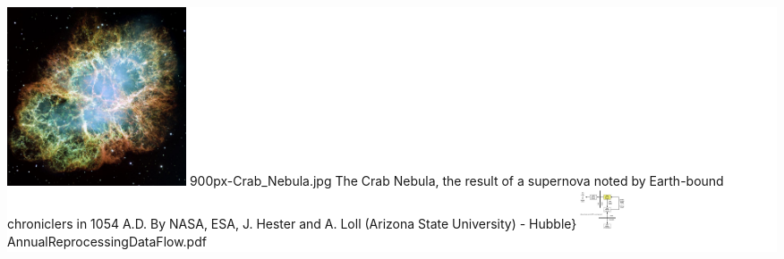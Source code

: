 <tr><td> <img src="900px-Crab_Nebula.jpg" alt="900px-Crab_Nebula.jpg" width="200"> <td> 900px-Crab_Nebula.jpg<td> The Crab Nebula, the result of a supernova noted by Earth-bound chroniclers in 1054 A.D.
 By NASA, ESA, J. Hester and A. Loll (Arizona State University) - Hubble}
<tr><td> <img src="thumbs/AnnualReprocessingDataFlow.jpg" alt="AnnualReprocessingDataFlow.pdf" width="50"><td>AnnualReprocessingDataFlow.pdf <td>